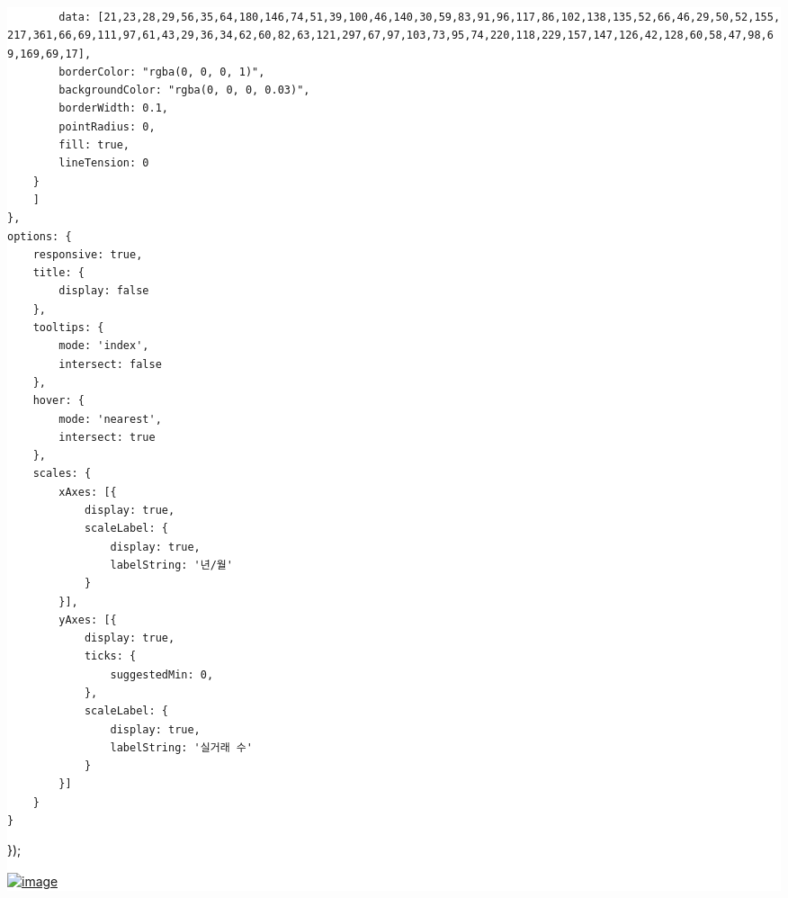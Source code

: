             data: [21,23,28,29,56,35,64,180,146,74,51,39,100,46,140,30,59,83,91,96,117,86,102,138,135,52,66,46,29,50,52,155,217,361,66,69,111,97,61,43,29,36,34,62,60,82,63,121,297,67,97,103,73,95,74,220,118,229,157,147,126,42,128,60,58,47,98,69,169,69,17],
            borderColor: "rgba(0, 0, 0, 1)",
            backgroundColor: "rgba(0, 0, 0, 0.03)",
            borderWidth: 0.1,
            pointRadius: 0,
            fill: true,
            lineTension: 0
        }
        ]
    },
    options: {
        responsive: true,
        title: {
            display: false
        },
        tooltips: {
            mode: 'index',
            intersect: false
        },
        hover: {
            mode: 'nearest',
            intersect: true
        },
        scales: {
            xAxes: [{
                display: true,
                scaleLabel: {
                    display: true,
                    labelString: '년/월'
                }
            }],
            yAxes: [{
                display: true,
                ticks: {
                    suggestedMin: 0,
                },
                scaleLabel: {
                    display: true,
                    labelString: '실거래 수'
                }
            }]
        }
    }
});

</script>


[![image](https://apt-info.github.io/images/2020-01-03-apt-trade-info/1024x500.png)](https://play.google.com/store/apps/details?id=com.aptinfo.apttradeinfo)

